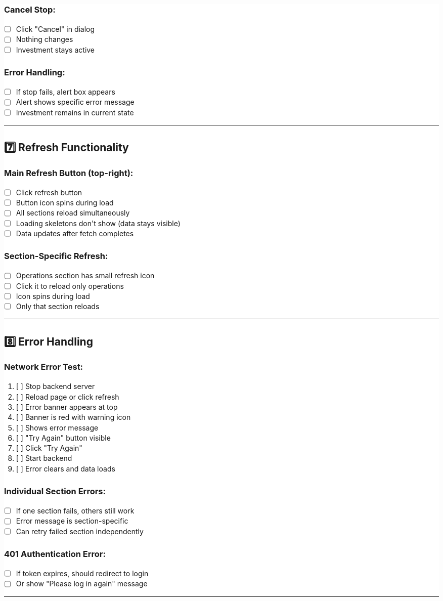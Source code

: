 ### Cancel Stop:
- [ ] Click "Cancel" in dialog
- [ ] Nothing changes
- [ ] Investment stays active

### Error Handling:
- [ ] If stop fails, alert box appears
- [ ] Alert shows specific error message
- [ ] Investment remains in current state

---

## 7️⃣ Refresh Functionality

### Main Refresh Button (top-right):
- [ ] Click refresh button
- [ ] Button icon spins during load
- [ ] All sections reload simultaneously
- [ ] Loading skeletons don't show (data stays visible)
- [ ] Data updates after fetch completes

### Section-Specific Refresh:
- [ ] Operations section has small refresh icon
- [ ] Click it to reload only operations
- [ ] Icon spins during load
- [ ] Only that section reloads

---

## 8️⃣ Error Handling

### Network Error Test:
1. [ ] Stop backend server
2. [ ] Reload page or click refresh
3. [ ] Error banner appears at top
4. [ ] Banner is red with warning icon
5. [ ] Shows error message
6. [ ] "Try Again" button visible
7. [ ] Click "Try Again"
8. [ ] Start backend
9. [ ] Error clears and data loads

### Individual Section Errors:
- [ ] If one section fails, others still work
- [ ] Error message is section-specific
- [ ] Can retry failed section independently

### 401 Authentication Error:
- [ ] If token expires, should redirect to login
- [ ] Or show "Please log in again" message

---